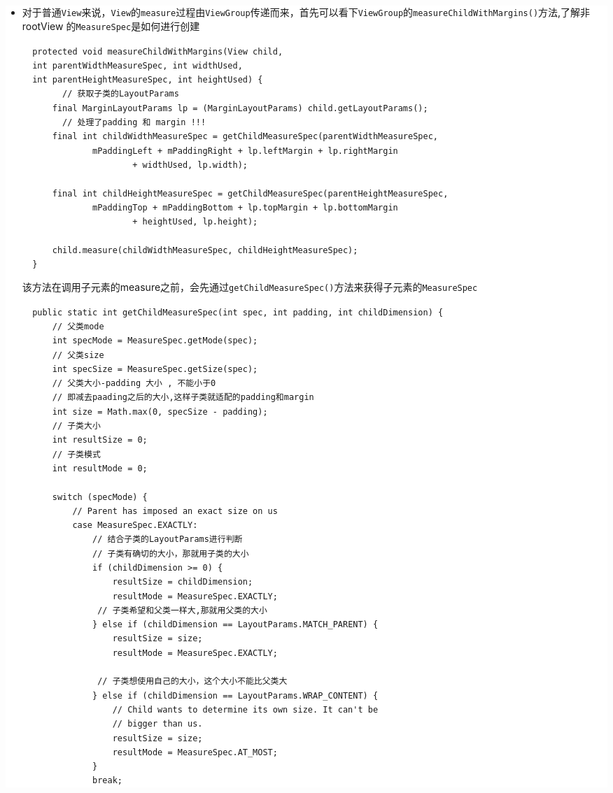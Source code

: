 
- 对于普通`View`来说，`View`的`measure`过程由`ViewGroup`传递而来，首先可以看下`ViewGroup`的`measureChildWithMargins()`方法,了解非rootView 的`MeasureSpec`是如何进行创建

	    protected void measureChildWithMargins(View child,
        int parentWidthMeasureSpec, int widthUsed,
        int parentHeightMeasureSpec, int heightUsed) {
        	  // 获取子类的LayoutParams
	        final MarginLayoutParams lp = (MarginLayoutParams) child.getLayoutParams();
			  // 处理了padding 和 margin !!!
	        final int childWidthMeasureSpec = getChildMeasureSpec(parentWidthMeasureSpec,
	                mPaddingLeft + mPaddingRight + lp.leftMargin + lp.rightMargin
	                        + widthUsed, lp.width);

	        final int childHeightMeasureSpec = getChildMeasureSpec(parentHeightMeasureSpec,
	                mPaddingTop + mPaddingBottom + lp.topMargin + lp.bottomMargin
	                        + heightUsed, lp.height);
	
	        child.measure(childWidthMeasureSpec, childHeightMeasureSpec);
    	}

	该方法在调用子元素的measure之前，会先通过`getChildMeasureSpec()`方法来获得子元素的`MeasureSpec`

	    public static int getChildMeasureSpec(int spec, int padding, int childDimension) {
			// 父类mode
	        int specMode = MeasureSpec.getMode(spec);
			// 父类size
	        int specSize = MeasureSpec.getSize(spec);
			// 父类大小-padding 大小 , 不能小于0
			// 即减去paading之后的大小,这样子类就适配的padding和margin
	        int size = Math.max(0, specSize - padding);
			// 子类大小
	        int resultSize = 0;
			// 子类模式
	        int resultMode = 0;
	
	        switch (specMode) {
		        // Parent has imposed an exact size on us
		        case MeasureSpec.EXACTLY:
					// 结合子类的LayoutParams进行判断
					// 子类有确切的大小，那就用子类的大小
		            if (childDimension >= 0) {
		                resultSize = childDimension;
		                resultMode = MeasureSpec.EXACTLY;
		             // 子类希望和父类一样大,那就用父类的大小
		            } else if (childDimension == LayoutParams.MATCH_PARENT) {
		                resultSize = size;
		                resultMode = MeasureSpec.EXACTLY;
		             
		             // 子类想使用自己的大小，这个大小不能比父类大
		            } else if (childDimension == LayoutParams.WRAP_CONTENT) {
		                // Child wants to determine its own size. It can't be
		                // bigger than us.
		                resultSize = size;
		                resultMode = MeasureSpec.AT_MOST;
		            }
		            break;
		